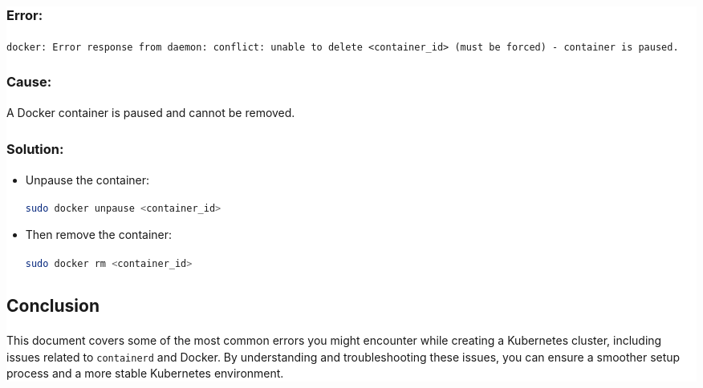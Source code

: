 ### Error:
```
docker: Error response from daemon: conflict: unable to delete <container_id> (must be forced) - container is paused.
```

### Cause:
A Docker container is paused and cannot be removed.

### Solution:
- Unpause the container:
  ```bash
  sudo docker unpause <container_id>
  ```
- Then remove the container:
  ```bash
  sudo docker rm <container_id>
  ```

## Conclusion

This document covers some of the most common errors you might encounter while creating a Kubernetes cluster, including issues related to `containerd` and Docker. By understanding and troubleshooting these issues, you can ensure a smoother setup process and a more stable Kubernetes environment.
